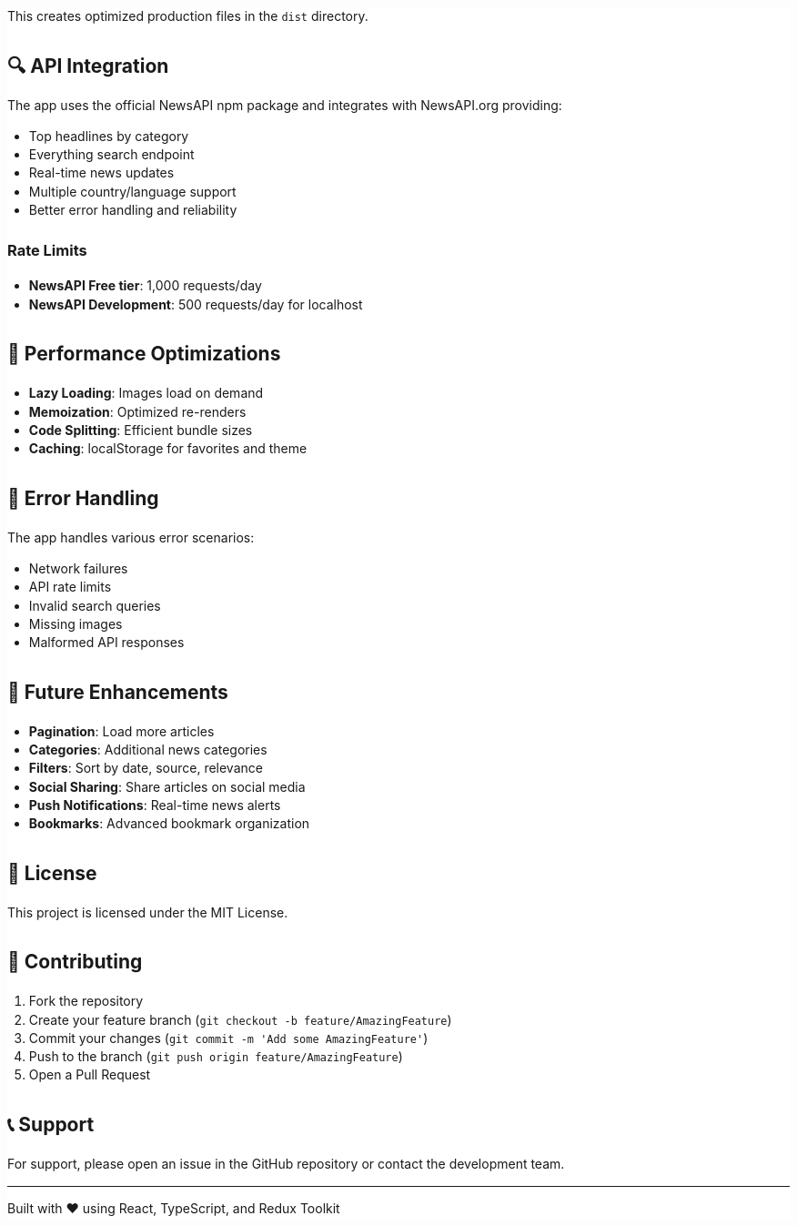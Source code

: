This creates optimized production files in the `dist` directory.

## 🔍 API Integration

The app uses the official NewsAPI npm package and integrates with NewsAPI.org providing:
- Top headlines by category
- Everything search endpoint
- Real-time news updates
- Multiple country/language support
- Better error handling and reliability

### Rate Limits
- **NewsAPI Free tier**: 1,000 requests/day
- **NewsAPI Development**: 500 requests/day for localhost

## 🎯 Performance Optimizations

- **Lazy Loading**: Images load on demand
- **Memoization**: Optimized re-renders
- **Code Splitting**: Efficient bundle sizes
- **Caching**: localStorage for favorites and theme

## 🐛 Error Handling

The app handles various error scenarios:
- Network failures
- API rate limits
- Invalid search queries
- Missing images
- Malformed API responses

## 🔄 Future Enhancements

- **Pagination**: Load more articles
- **Categories**: Additional news categories
- **Filters**: Sort by date, source, relevance
- **Social Sharing**: Share articles on social media
- **Push Notifications**: Real-time news alerts
- **Bookmarks**: Advanced bookmark organization

## 📄 License

This project is licensed under the MIT License.

## 🤝 Contributing

1. Fork the repository
2. Create your feature branch (`git checkout -b feature/AmazingFeature`)
3. Commit your changes (`git commit -m 'Add some AmazingFeature'`)
4. Push to the branch (`git push origin feature/AmazingFeature`)
5. Open a Pull Request

## 📞 Support

For support, please open an issue in the GitHub repository or contact the development team.

---

Built with ❤️ using React, TypeScript, and Redux Toolkit